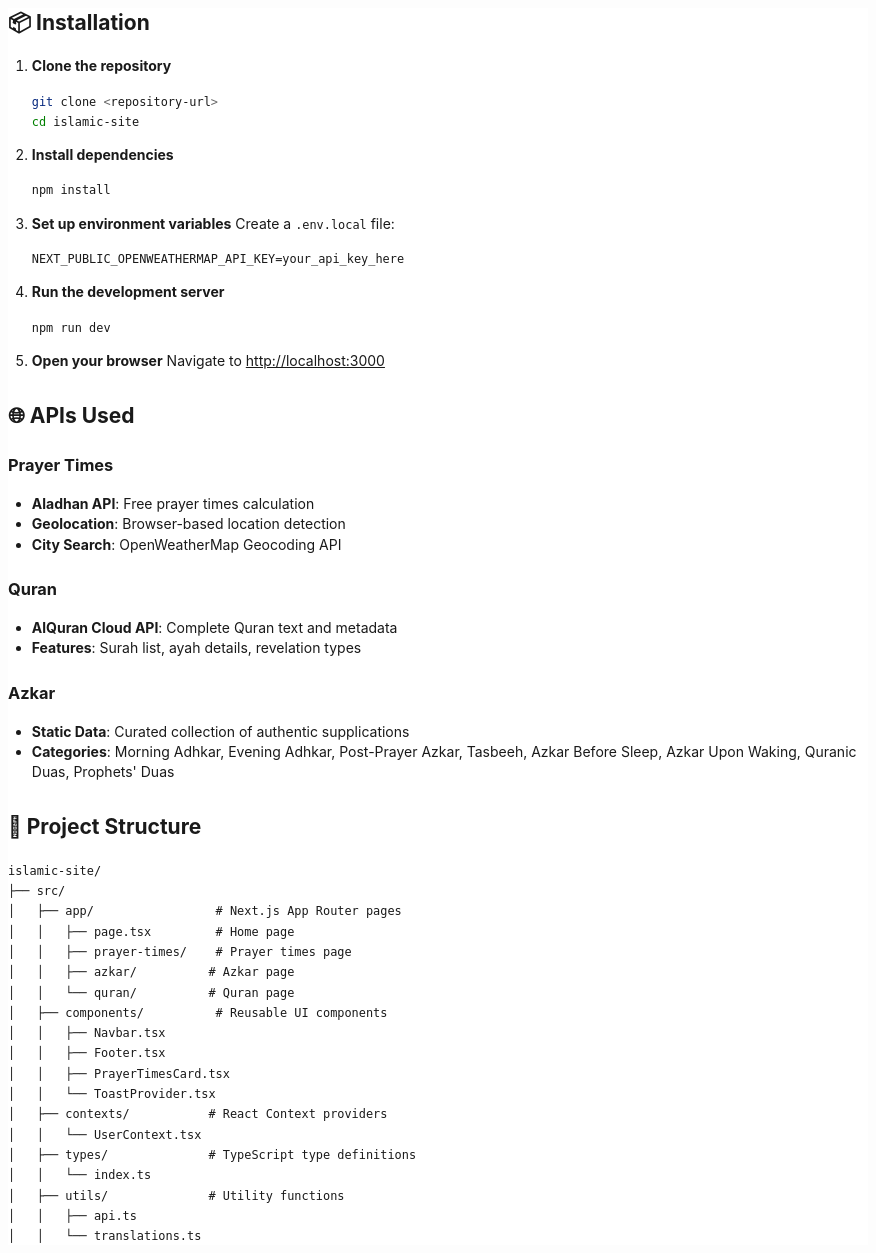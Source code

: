 ## 📦 Installation

1. **Clone the repository**
   ```bash
   git clone <repository-url>
   cd islamic-site
   ```

2. **Install dependencies**
   ```bash
   npm install
   ```

3. **Set up environment variables**
   Create a `.env.local` file:
   ```env
   NEXT_PUBLIC_OPENWEATHERMAP_API_KEY=your_api_key_here
   ```

4. **Run the development server**
   ```bash
   npm run dev
   ```

5. **Open your browser**
   Navigate to [http://localhost:3000](http://localhost:3000)

## 🌐 APIs Used

### Prayer Times
- **Aladhan API**: Free prayer times calculation
- **Geolocation**: Browser-based location detection
- **City Search**: OpenWeatherMap Geocoding API

### Quran
- **AlQuran Cloud API**: Complete Quran text and metadata
- **Features**: Surah list, ayah details, revelation types

### Azkar
- **Static Data**: Curated collection of authentic supplications
- **Categories**: Morning Adhkar, Evening Adhkar, Post-Prayer Azkar, Tasbeeh, Azkar Before Sleep, Azkar Upon Waking, Quranic Duas, Prophets' Duas

## 📁 Project Structure

```
islamic-site/
├── src/
│   ├── app/                 # Next.js App Router pages
│   │   ├── page.tsx         # Home page
│   │   ├── prayer-times/    # Prayer times page
│   │   ├── azkar/          # Azkar page
│   │   └── quran/          # Quran page
│   ├── components/          # Reusable UI components
│   │   ├── Navbar.tsx
│   │   ├── Footer.tsx
│   │   ├── PrayerTimesCard.tsx
│   │   └── ToastProvider.tsx
│   ├── contexts/           # React Context providers
│   │   └── UserContext.tsx
│   ├── types/              # TypeScript type definitions
│   │   └── index.ts
│   ├── utils/              # Utility functions
│   │   ├── api.ts
│   │   └── translations.ts
```
